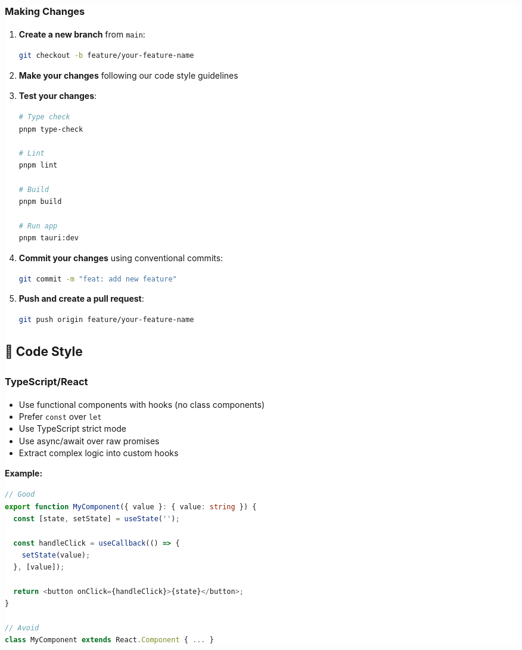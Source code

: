 ### Making Changes

1. **Create a new branch** from `main`:
   ```bash
   git checkout -b feature/your-feature-name
   ```

2. **Make your changes** following our code style guidelines

3. **Test your changes**:
   ```bash
   # Type check
   pnpm type-check

   # Lint
   pnpm lint

   # Build
   pnpm build

   # Run app
   pnpm tauri:dev
   ```

4. **Commit your changes** using conventional commits:
   ```bash
   git commit -m "feat: add new feature"
   ```

5. **Push and create a pull request**:
   ```bash
   git push origin feature/your-feature-name
   ```

## 🎨 Code Style

### TypeScript/React

- Use functional components with hooks (no class components)
- Prefer `const` over `let`
- Use TypeScript strict mode
- Use async/await over raw promises
- Extract complex logic into custom hooks

**Example:**
```typescript
// Good
export function MyComponent({ value }: { value: string }) {
  const [state, setState] = useState('');

  const handleClick = useCallback(() => {
    setState(value);
  }, [value]);

  return <button onClick={handleClick}>{state}</button>;
}

// Avoid
class MyComponent extends React.Component { ... }
```
